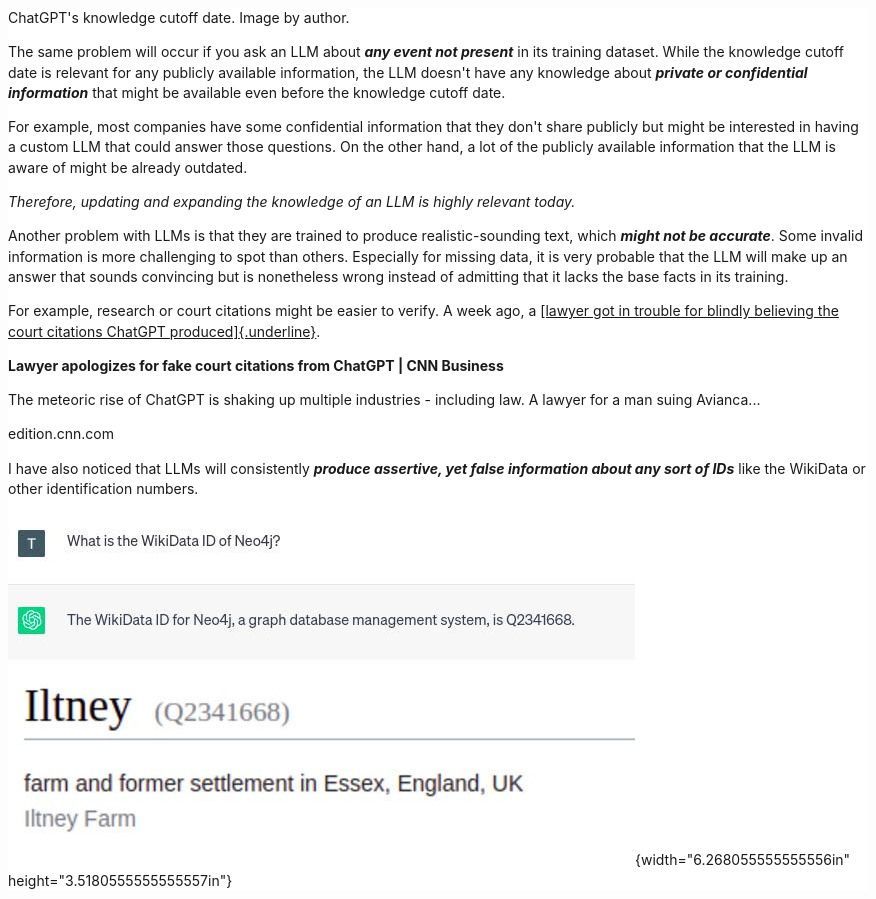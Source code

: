 ChatGPT's knowledge cutoff date. Image by author.

The same problem will occur if you ask an LLM about ***any event not
present*** in its training dataset. While the knowledge cutoff date is
relevant for any publicly available information, the LLM doesn't have
any knowledge about ***private or confidential information*** that might
be available even before the knowledge cutoff date.

For example, most companies have some confidential information that they
don't share publicly but might be interested in having a custom LLM that
could answer those questions. On the other hand, a lot of the publicly
available information that the LLM is aware of might be already
outdated.

*Therefore, updating and expanding the knowledge of an LLM is highly
relevant today.*

Another problem with LLMs is that they are trained to produce
realistic-sounding text, which ***might not be accurate***. Some invalid
information is more challenging to spot than others. Especially for
missing data, it is very probable that the LLM will make up an answer
that sounds convincing but is nonetheless wrong instead of admitting
that it lacks the base facts in its training.

For example, research or court citations might be easier to verify. A
week ago, a [[lawyer got in trouble for blindly believing the court
citations ChatGPT
produced]{.underline}](https://edition.cnn.com/2023/05/27/business/chat-gpt-avianca-mata-lawyers/index.html).

**Lawyer apologizes for fake court citations from ChatGPT \| CNN
Business**

The meteoric rise of ChatGPT is shaking up multiple industries -
including law. A lawyer for a man suing Avianca...

edition.cnn.com

I have also noticed that LLMs will consistently ***produce assertive,
yet false information about any sort of IDs*** like the WikiData or
other identification numbers.

![](media/medium_article_2/media/image3.jpeg){width="6.268055555555556in"
height="3.5180555555555557in"}
